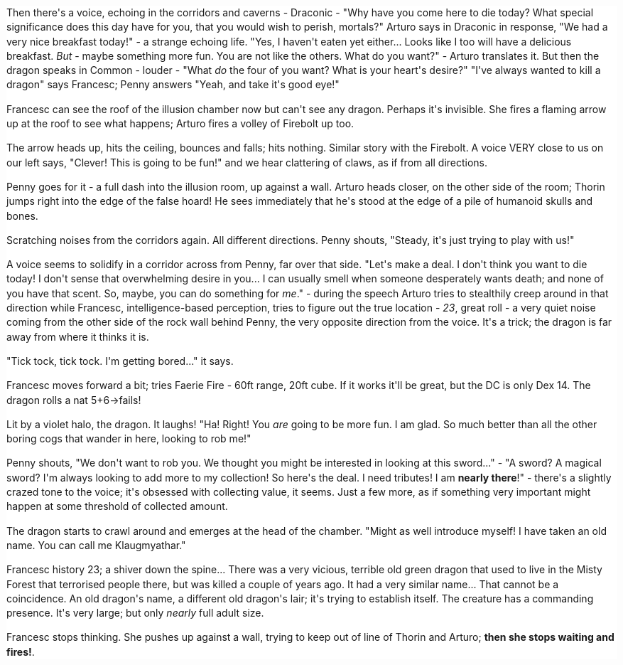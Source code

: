 Then there's a voice, echoing in the corridors and caverns - Draconic - "Why have you come here to die today? What special significance does this day have for you, that you would wish to perish, mortals?" Arturo says in Draconic in response, "We had a very nice breakfast today!" - a strange echoing life. "Yes, I haven't eaten yet either... Looks like I too will have a delicious breakfast. *But* - maybe something more fun. You are not like the others. What do you want?" - Arturo translates it. But then the dragon speaks in Common - louder - "What *do* the four of you want? What is your heart's desire?" "I've always wanted to kill a dragon" says Francesc; Penny answers "Yeah, and take it's good eye!"

Francesc can see the roof of the illusion chamber now but can't see any dragon. Perhaps it's invisible. She fires a flaming arrow up at the roof to see what happens; Arturo fires a volley of Firebolt up too.

The arrow heads up, hits the ceiling, bounces and falls; hits nothing. Similar story with the Firebolt. A voice VERY close to us on our left says, "Clever! This is going to be fun!" and we hear clattering of claws, as if from all directions.

Penny goes for it - a full dash into the illusion room, up against a wall. Arturo heads closer, on the other side of the room; Thorin jumps right into the edge of the false hoard! He sees immediately that he's stood at the edge of a pile of humanoid skulls and bones.

Scratching noises from the corridors again. All different directions. Penny shouts, "Steady, it's just trying to play with us!"

A voice seems to solidify in a corridor across from Penny, far over that side. "Let's make a deal. I don't think you want to die today! I don't sense that overwhelming desire in you... I can usually smell when someone desperately wants death; and none of you have that scent. So, maybe, you can do something for *me*." - during the speech Arturo tries to stealthily creep around in that direction while Francesc, intelligence-based perception, tries to figure out the true location - *23*, great roll - a very quiet noise coming from the other side of the rock wall behind Penny, the very opposite direction from the voice. It's a trick; the dragon is far away from where it thinks it is.

"Tick tock, tick tock. I'm getting bored..." it says.

Francesc moves forward a bit; tries Faerie Fire - 60ft range, 20ft cube. If it works it'll be great, but the DC is only Dex 14. The dragon rolls a nat 5+6->fails!

Lit by a violet halo, the dragon. It laughs! "Ha! Right! You *are* going to be more fun. I am glad. So much better than all the other boring cogs that wander in here, looking to rob me!"

Penny shouts, "We don't want to rob you. We thought you might be interested in looking at this sword..." - "A sword? A magical sword? I'm always looking to add more to my collection! So here's the deal. I need tributes! I am **nearly there**!" - there's a slightly crazed tone to the voice; it's obsessed with collecting value, it seems. Just a few more, as if something very important might happen at some threshold of collected amount.

The dragon starts to crawl around and emerges at the head of the chamber. "Might as well introduce myself! I have taken an old name. You can call me Klaugmyathar."

Francesc history 23; a shiver down the spine... There was a very vicious, terrible old green dragon that used to live in the Misty Forest that terrorised people there, but was killed a couple of years ago. It had a very similar name... That cannot be a coincidence. An old dragon's name, a different old dragon's lair; it's trying to establish itself. The creature has a commanding presence. It's very large; but only *nearly* full adult size.

Francesc stops thinking. She pushes up against a wall, trying to keep out of line of Thorin and Arturo; **then she stops waiting and fires!**.
